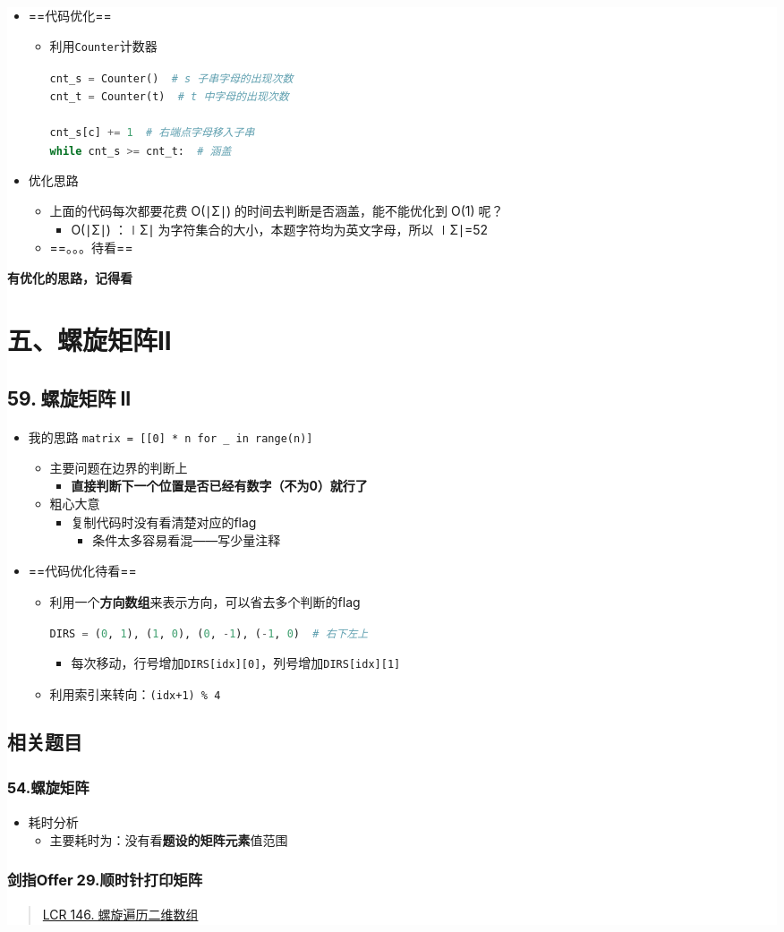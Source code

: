   - ==代码优化==

    - 利用`Counter`计数器

      ```python
      cnt_s = Counter()  # s 子串字母的出现次数
      cnt_t = Counter(t)  # t 中字母的出现次数
      
      cnt_s[c] += 1  # 右端点字母移入子串
      while cnt_s >= cnt_t:  # 涵盖
      ```

- 优化思路
  - 上面的代码每次都要花费 O(∣Σ∣) 的时间去判断是否涵盖，能不能优化到 O(1) 呢？
    - O(∣Σ∣) ：∣Σ∣ 为字符集合的大小，本题字符均为英文字母，所以 ∣Σ∣=52
  - ==。。。待看==

**有优化的思路，记得看**

# 五、螺旋矩阵II

## 59. 螺旋矩阵 II

- 我的思路
  `matrix = [[0] * n for _ in range(n)]`
  - 主要问题在边界的判断上
    - **直接判断下一个位置是否已经有数字（不为0）就行了**
  - 粗心大意
    - 复制代码时没有看清楚对应的flag
      - 条件太多容易看混——写少量注释

- ==代码优化待看==

  - 利用一个**方向数组**来表示方向，可以省去多个判断的flag

    ```python
    DIRS = (0, 1), (1, 0), (0, -1), (-1, 0)  # 右下左上
    ```

    - 每次移动，行号增加`DIRS[idx][0]`，列号增加`DIRS[idx][1]`

  - 利用索引来转向：`(idx+1) % 4`

## 相关题目

### 54.螺旋矩阵

- 耗时分析
  - 主要耗时为：没有看**题设的矩阵元素**值范围

### 剑指Offer 29.顺时针打印矩阵

> [LCR 146. 螺旋遍历二维数组](https://leetcode.cn/problems/shun-shi-zhen-da-yin-ju-zhen-lcof/)
